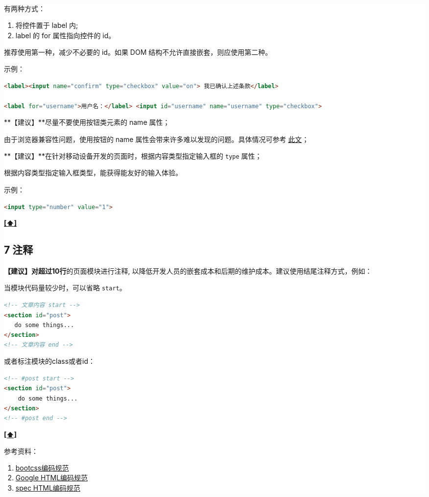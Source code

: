 有两种方式：

1. 将控件置于 label 内;
2. label 的 for 属性指向控件的 id。

推荐使用第一种，减少不必要的 id。如果 DOM 结构不允许直接嵌套，则应使用第二种。

示例：

```html
<label><input name="confirm" type="checkbox" value="on"> 我已确认上述条款</label>

<label for="username">用户名：</label> <input id="username" name="username" type="checkbox">
```

**【建议】**尽量不要使用按钮类元素的 name 属性；

由于浏览器兼容性问题，使用按钮的 name 属性会带来许多难以发现的问题。具体情况可参考 [此文](http://w3help.org/zh-cn/causes/CM2001)；

**【建议】**在针对移动设备开发的页面时，根据内容类型指定输入框的 `type` 属性；

根据内容类型指定输入框类型，能获得能友好的输入体验。

示例：

```html
<input type="number" value="1">
```

**[[⬆]](#)**


## 7 注释

**【建议】**对**超过10行**的页面模块进行注释, 以降低开发人员的嵌套成本和后期的维护成本。建议使用结尾注释方式，例如：

当模块代码量较少时，可以省略 `start`。

```html
<!-- 文章内容 start -->
<section id="post">
   do some things...
</section>
<!-- 文章内容 end -->
```

或者标注模块的class或者id：
```html
<!-- #post start -->
<section id="post">
    do some things...
</section>
<!-- #post end -->
```

**[[⬆]](#)**


参考资料： 

1. [bootcss编码规范](http://codeguide.bootcss.com/)
2. [Google HTML编码规范](http://google-styleguide.googlecode.com/svn/trunk/htmlcssguide.xml)
3. [spec HTML编码规范](https://github.com/ecomfe/spec/blob/master/css-style-guide.md)

